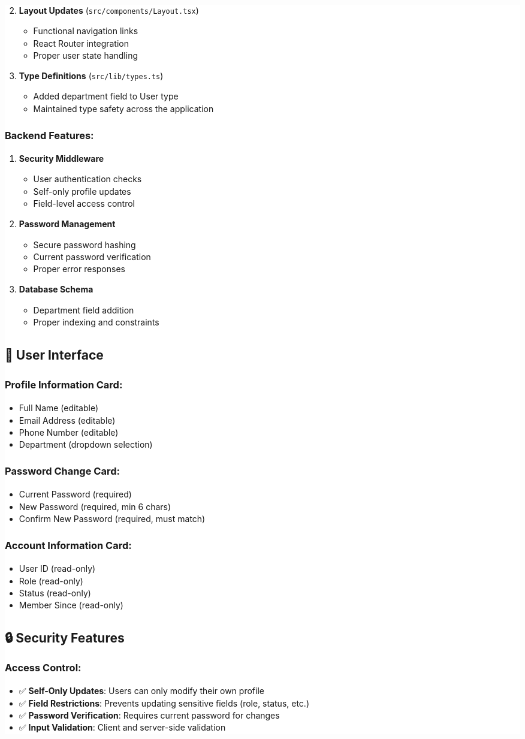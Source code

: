 2. **Layout Updates** (`src/components/Layout.tsx`)
   - Functional navigation links
   - React Router integration
   - Proper user state handling

3. **Type Definitions** (`src/lib/types.ts`)
   - Added department field to User type
   - Maintained type safety across the application

### **Backend Features:**
1. **Security Middleware**
   - User authentication checks
   - Self-only profile updates
   - Field-level access control

2. **Password Management**
   - Secure password hashing
   - Current password verification
   - Proper error responses

3. **Database Schema**
   - Department field addition
   - Proper indexing and constraints

## 🎨 User Interface

### **Profile Information Card:**
- Full Name (editable)
- Email Address (editable)
- Phone Number (editable)
- Department (dropdown selection)

### **Password Change Card:**
- Current Password (required)
- New Password (required, min 6 chars)
- Confirm New Password (required, must match)

### **Account Information Card:**
- User ID (read-only)
- Role (read-only)
- Status (read-only)
- Member Since (read-only)

## 🔒 Security Features

### **Access Control:**
- ✅ **Self-Only Updates**: Users can only modify their own profile
- ✅ **Field Restrictions**: Prevents updating sensitive fields (role, status, etc.)
- ✅ **Password Verification**: Requires current password for changes
- ✅ **Input Validation**: Client and server-side validation
